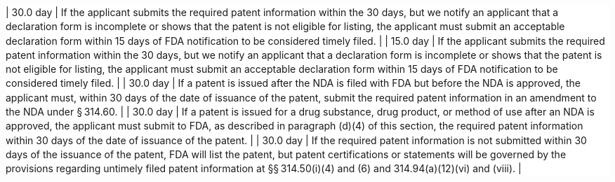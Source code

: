 | 30.0 day   | If the applicant submits the required patent information within the 30 days, but we notify an applicant that a declaration form is incomplete or shows that the patent is not eligible for listing, the applicant must submit an acceptable declaration form within 15 days of FDA notification to be considered timely filed.                                                                                                                                                                                                                                                                                                                                                                                                                                                                                                                                                                                                                                                                                                                                                                                                                            |
| 15.0 day   | If the applicant submits the required patent information within the 30 days, but we notify an applicant that a declaration form is incomplete or shows that the patent is not eligible for listing, the applicant must submit an acceptable declaration form within 15 days of FDA notification to be considered timely filed.                                                                                                                                                                                                                                                                                                                                                                                                                                                                                                                                                                                                                                                                                                                                                                                                                            |
| 30.0 day   | If a patent is issued after the NDA is filed with FDA but before the NDA is approved, the applicant must, within 30 days of the date of issuance of the patent, submit the required patent information in an amendment to the NDA under &#167;&#8201;314.60.                                                                                                                                                                                                                                                                                                                                                                                                                                                                                                                                                                                                                                                                                                                                                                                                                                                                                              |
| 30.0 day   | If a patent is issued for a drug substance, drug product, or method of use after an NDA is approved, the applicant must submit to FDA, as described in paragraph (d)(4) of this section, the required patent information within 30 days of the date of issuance of the patent.                                                                                                                                                                                                                                                                                                                                                                                                                                                                                                                                                                                                                                                                                                                                                                                                                                                                            |
| 30.0 day   | If the required patent information is not submitted within 30 days of the issuance of the patent, FDA will list the patent, but patent certifications or statements will be governed by the provisions regarding untimely filed patent information at &#167;&#167;&#8201;314.50(i)(4) and (6) and 314.94(a)(12)(vi) and (viii).                                                                                                                                                                                                                                                                                                                                                                                                                                                                                                                                                                                                                                                                                                                                                                                                                           |